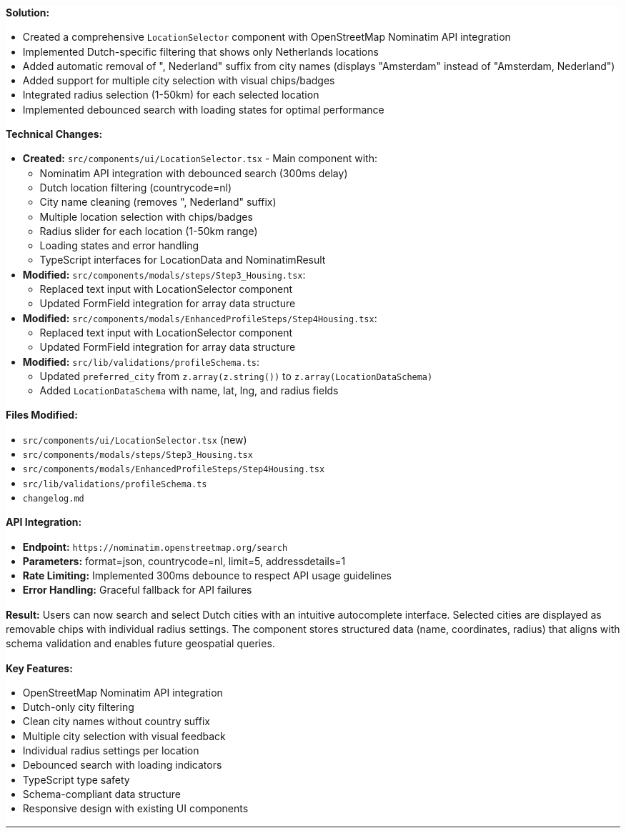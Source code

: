 **Solution:** 
- Created a comprehensive `LocationSelector` component with OpenStreetMap Nominatim API integration
- Implemented Dutch-specific filtering that shows only Netherlands locations
- Added automatic removal of ", Nederland" suffix from city names (displays "Amsterdam" instead of "Amsterdam, Nederland")
- Added support for multiple city selection with visual chips/badges
- Integrated radius selection (1-50km) for each selected location
- Implemented debounced search with loading states for optimal performance

**Technical Changes:**
- **Created:** `src/components/ui/LocationSelector.tsx` - Main component with:
  - Nominatim API integration with debounced search (300ms delay)
  - Dutch location filtering (countrycode=nl)
  - City name cleaning (removes ", Nederland" suffix)
  - Multiple location selection with chips/badges
  - Radius slider for each location (1-50km range)
  - Loading states and error handling
  - TypeScript interfaces for LocationData and NominatimResult
- **Modified:** `src/components/modals/steps/Step3_Housing.tsx`:
  - Replaced text input with LocationSelector component
  - Updated FormField integration for array data structure
- **Modified:** `src/components/modals/EnhancedProfileSteps/Step4Housing.tsx`:
  - Replaced text input with LocationSelector component
  - Updated FormField integration for array data structure
- **Modified:** `src/lib/validations/profileSchema.ts`:
  - Updated `preferred_city` from `z.array(z.string())` to `z.array(LocationDataSchema)`
  - Added `LocationDataSchema` with name, lat, lng, and radius fields

**Files Modified:**
- `src/components/ui/LocationSelector.tsx` (new)
- `src/components/modals/steps/Step3_Housing.tsx`
- `src/components/modals/EnhancedProfileSteps/Step4Housing.tsx`
- `src/lib/validations/profileSchema.ts`
- `changelog.md`

**API Integration:**
- **Endpoint:** `https://nominatim.openstreetmap.org/search`
- **Parameters:** format=json, countrycode=nl, limit=5, addressdetails=1
- **Rate Limiting:** Implemented 300ms debounce to respect API usage guidelines
- **Error Handling:** Graceful fallback for API failures

**Result:** Users can now search and select Dutch cities with an intuitive autocomplete interface. Selected cities are displayed as removable chips with individual radius settings. The component stores structured data (name, coordinates, radius) that aligns with schema validation and enables future geospatial queries.

**Key Features:**
- OpenStreetMap Nominatim API integration
- Dutch-only city filtering
- Clean city names without country suffix
- Multiple city selection with visual feedback
- Individual radius settings per location
- Debounced search with loading indicators
- TypeScript type safety
- Schema-compliant data structure
- Responsive design with existing UI components

---